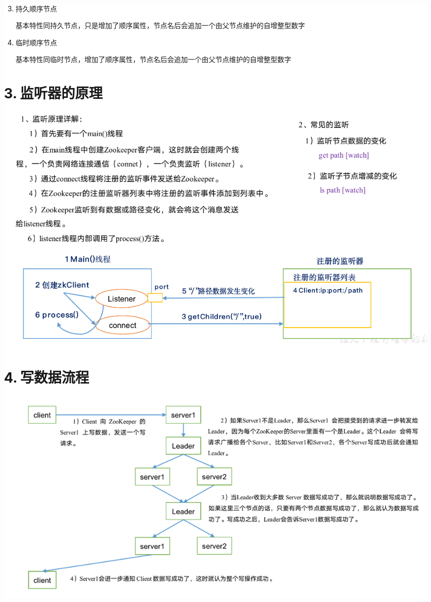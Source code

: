 3. 持久顺序节点

   基本特性同持久节点，只是增加了顺序属性，节点名后会追加一个由父节点维护的自增整型数字

4. 临时顺序节点

   基本特性同临时节点，增加了顺序属性，节点名后会追加一个由父节点维护的自增整型数字

# 3. 监听器的原理

![image-20210505102205559](images/image-20210505102205559.png)

# 4. 写数据流程

![image-20210505103910611](images/image-20210505103910611.png)
